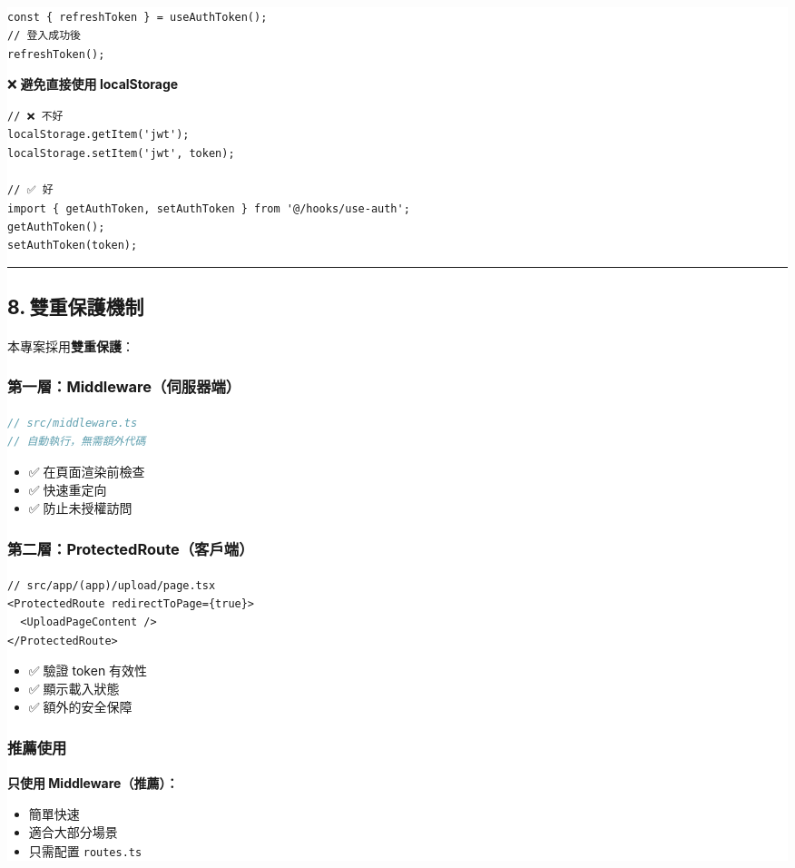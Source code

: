 ```tsx
const { refreshToken } = useAuthToken();
// 登入成功後
refreshToken();
```

❌ **避免直接使用 localStorage**

```tsx
// ❌ 不好
localStorage.getItem('jwt');
localStorage.setItem('jwt', token);

// ✅ 好
import { getAuthToken, setAuthToken } from '@/hooks/use-auth';
getAuthToken();
setAuthToken(token);
```

---

## 8. 雙重保護機制

本專案採用**雙重保護**：

### 第一層：Middleware（伺服器端）

```typescript
// src/middleware.ts
// 自動執行，無需額外代碼
```

- ✅ 在頁面渲染前檢查
- ✅ 快速重定向
- ✅ 防止未授權訪問

### 第二層：ProtectedRoute（客戶端）

```tsx
// src/app/(app)/upload/page.tsx
<ProtectedRoute redirectToPage={true}>
  <UploadPageContent />
</ProtectedRoute>
```

- ✅ 驗證 token 有效性
- ✅ 顯示載入狀態
- ✅ 額外的安全保障

### 推薦使用

**只使用 Middleware（推薦）：**
- 簡單快速
- 適合大部分場景
- 只需配置 `routes.ts`
